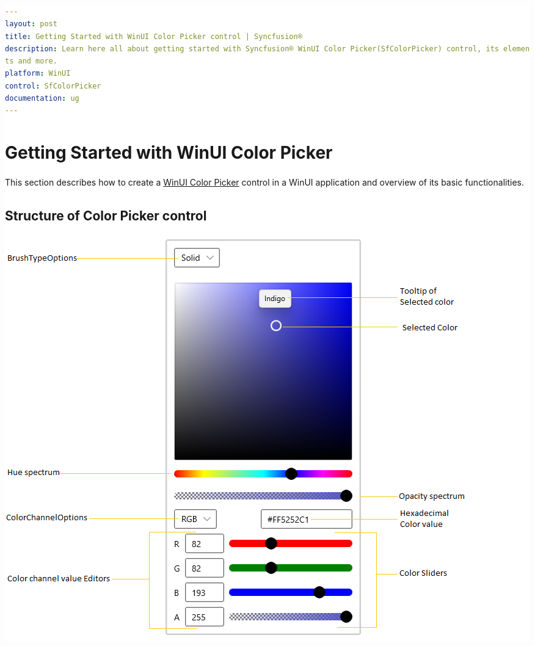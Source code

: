 ```yaml
---
layout: post
title: Getting Started with WinUI Color Picker control | Syncfusion®
description: Learn here all about getting started with Syncfusion® WinUI Color Picker(SfColorPicker) control, its elements and more.
platform: WinUI
control: SfColorPicker
documentation: ug
---
```


# Getting Started with WinUI Color Picker

This section describes how to create a [WinUI Color Picker](https://www.syncfusion.com/winui-controls/color-picker) control in a WinUI application and overview of its basic functionalities.

## Structure of Color Picker control

![WinUI Color Picker](Getting-Started_images/winui-colorpicker.png)
